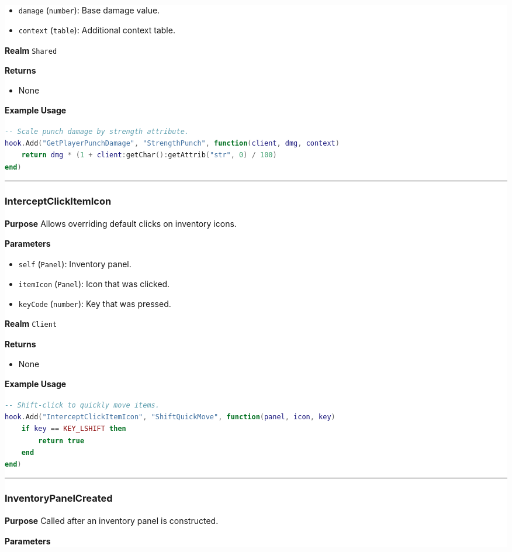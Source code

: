 - `damage` (`number`): Base damage value.

- `context` (`table`): Additional context table.

**Realm**
`Shared`

**Returns**
- None

**Example Usage**

```lua
-- Scale punch damage by strength attribute.
hook.Add("GetPlayerPunchDamage", "StrengthPunch", function(client, dmg, context)
    return dmg * (1 + client:getChar():getAttrib("str", 0) / 100)
end)
```

---

### InterceptClickItemIcon

**Purpose**
Allows overriding default clicks on inventory icons.

**Parameters**

- `self` (`Panel`): Inventory panel.

- `itemIcon` (`Panel`): Icon that was clicked.

- `keyCode` (`number`): Key that was pressed.

**Realm**
`Client`

**Returns**
- None

**Example Usage**

```lua
-- Shift-click to quickly move items.
hook.Add("InterceptClickItemIcon", "ShiftQuickMove", function(panel, icon, key)
    if key == KEY_LSHIFT then
        return true
    end
end)
```

---

### InventoryPanelCreated

**Purpose**
Called after an inventory panel is constructed.

**Parameters**
